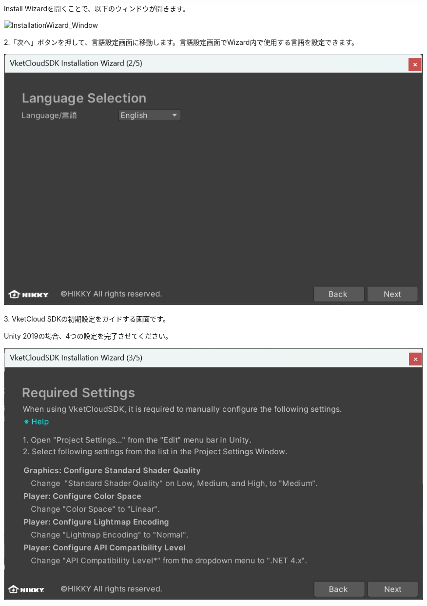   Install Wizardを開くことで、以下のウィンドウが開きます。

![InstallationWizard_Window](img/InstallationWizard_Window.jpg)

2\.「次へ」ボタンを押して、言語設定画面に移動します。言語設定画面でWizard内で使用する言語を設定できます。

![SetupSDK_External](img/SetupSDK_External_09.jpg)

3\. VketCloud SDKの初期設定をガイドする画面です。

Unity 2019の場合、4つの設定を完了させてください。

![SetupSDK_External](img/SetupSDK_External_10.jpg)
